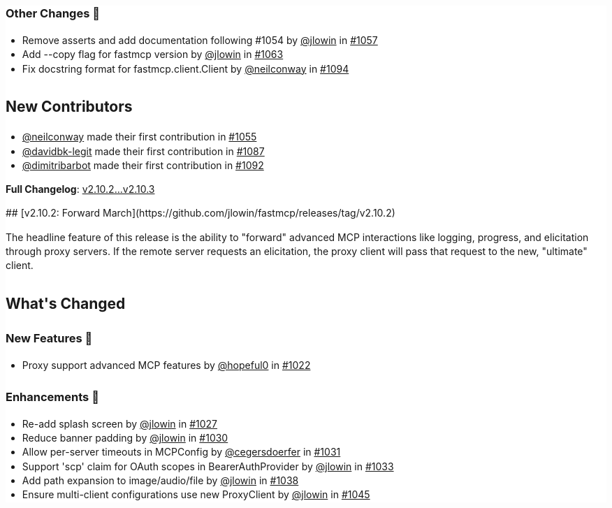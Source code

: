 ### Other Changes 🦾

* Remove asserts and add documentation following #1054 by [@jlowin](https://github.com/jlowin) in [#1057](https://github.com/jlowin/fastmcp/pull/1057)
* Add --copy flag for fastmcp version by [@jlowin](https://github.com/jlowin) in [#1063](https://github.com/jlowin/fastmcp/pull/1063)
* Fix docstring format for fastmcp.client.Client by [@neilconway](https://github.com/neilconway) in [#1094](https://github.com/jlowin/fastmcp/pull/1094)

## New Contributors

* [@neilconway](https://github.com/neilconway) made their first contribution in [#1055](https://github.com/jlowin/fastmcp/pull/1055)
* [@davidbk-legit](https://github.com/davidbk-legit) made their first contribution in [#1087](https://github.com/jlowin/fastmcp/pull/1087)
* [@dimitribarbot](https://github.com/dimitribarbot) made their first contribution in [#1092](https://github.com/jlowin/fastmcp/pull/1092)

**Full Changelog**: [v2.10.2...v2.10.3](https://github.com/jlowin/fastmcp/compare/v2.10.2...v2.10.3)
</Update>

<Update label="v2.10.2" description="2025-07-05">
  ## [v2.10.2: Forward March](https://github.com/jlowin/fastmcp/releases/tag/v2.10.2)

The headline feature of this release is the ability to "forward" advanced MCP interactions like logging, progress, and elicitation through proxy servers. If the remote server requests an elicitation, the proxy client will pass that request to the new, "ultimate" client.

## What's Changed

### New Features 🎉

* Proxy support advanced MCP features by [@hopeful0](https://github.com/hopeful0) in [#1022](https://github.com/jlowin/fastmcp/pull/1022)

### Enhancements 🔧

* Re-add splash screen by [@jlowin](https://github.com/jlowin) in [#1027](https://github.com/jlowin/fastmcp/pull/1027)
* Reduce banner padding by [@jlowin](https://github.com/jlowin) in [#1030](https://github.com/jlowin/fastmcp/pull/1030)
* Allow per-server timeouts in MCPConfig by [@cegersdoerfer](https://github.com/cegersdoerfer) in [#1031](https://github.com/jlowin/fastmcp/pull/1031)
* Support 'scp' claim for OAuth scopes in BearerAuthProvider by [@jlowin](https://github.com/jlowin) in [#1033](https://github.com/jlowin/fastmcp/pull/1033)
* Add path expansion to image/audio/file by [@jlowin](https://github.com/jlowin) in [#1038](https://github.com/jlowin/fastmcp/pull/1038)
* Ensure multi-client configurations use new ProxyClient by [@jlowin](https://github.com/jlowin) in [#1045](https://github.com/jlowin/fastmcp/pull/1045)
